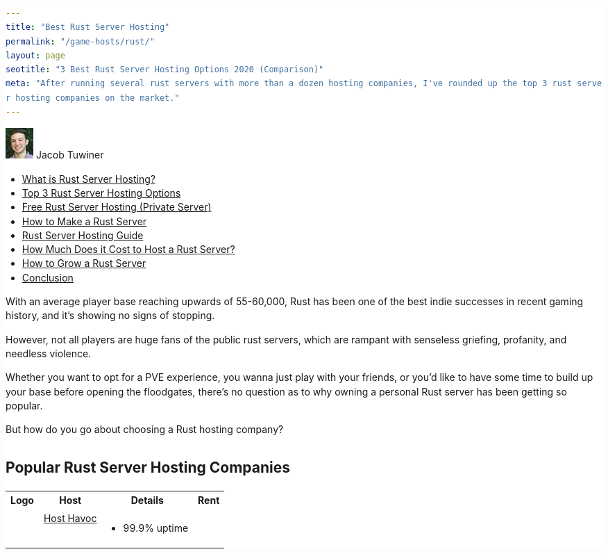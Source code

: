 ```yaml
---
title: "Best Rust Server Hosting" 
permalink: "/game-hosts/rust/"
layout: page
seotitle: "3 Best Rust Server Hosting Options 2020 (Comparison)" 
meta: "After running several rust servers with more than a dozen hosting companies, I've rounded up the top 3 rust server hosting companies on the market." 
---
```


<div class="author-line">
    <img class="author-image" alt="written by jacob tuwiner" src="/img/profile/close.jpg" />
    <span>Jacob Tuwiner</span>
</div>

<ul id="markdown-toc">
  
  <li><a href="#what-is-rust-server-hosting" id="markdown-toc-what-is-rust-server-hosting">What is Rust Server Hosting?</a></li>
  
  <li><a href="#top-3-rust-server-hosting-options" id="markdown-toc-top-3-rust-server-hosting-options">Top 3 Rust Server Hosting Options</a></li>
  <li><a href="#free-rust-server-hosting-private-server" id="markdown-toc-free-rust-server-hosting-private-server">Free Rust Server Hosting (Private Server)</a></li>
  <li><a href="#how-to-make-a-rust-server" id="markdown-toc-how-to-make-a-rust-server">How to Make a Rust Server</a></li>
  <li><a href="#rust-server-hosting-guide" id="markdown-toc-rust-server-hosting-guide">Rust Server Hosting Guide</a></li>
  <li><a href="#how-much-does-it-cost-to-host-a-rust-server" id="markdown-toc-how-much-does-it-cost-to-host-a-rust-server">How Much Does it Cost to Host a Rust Server?</a></li>
  <li><a href="#how-to-grow-a-rust-server" id="markdown-toc-how-to-grow-a-rust-server">How to Grow a Rust Server</a></li>
  <li><a href="#conclusion" id="markdown-toc-conclusion">Conclusion</a></li>
</ul>

With an average player base reaching upwards of 55-60,000, Rust has been one of the best indie successes in recent gaming history, and it’s showing no signs of stopping. 

However, not all players are huge fans of the public rust servers, which are rampant with senseless griefing, profanity, and needless violence. 

Whether you want to opt for a PVE experience, you wanna just play with your friends, or you’d like to have some time to build up your base before opening the floodgates, there’s no question as to why owning a personal Rust server has been getting so popular.

But how do you go about choosing a Rust hosting company?

## Popular Rust Server Hosting Companies

<table class="basic-table" align="center">
  <tr>
    <th>Logo</th>
    <th>Host</th>
    <th>Details</th>
    <th>Rent</th>
  </tr>
  <tr>
      <td><a target="_blank" href="https://hosthavoc.com/billing/aff.php?aff=1379"><img class="lazyload table-image" data-src="/img/game-hosts/host-havoc/logo.jpg" /></a></td>
    <td><a target="_blank" href="https://hosthavoc.com/billing/aff.php?aff=1379">Host Havoc</a></td>
    <td class="components">
      <ul>
      <li>99.9% uptime</li>
